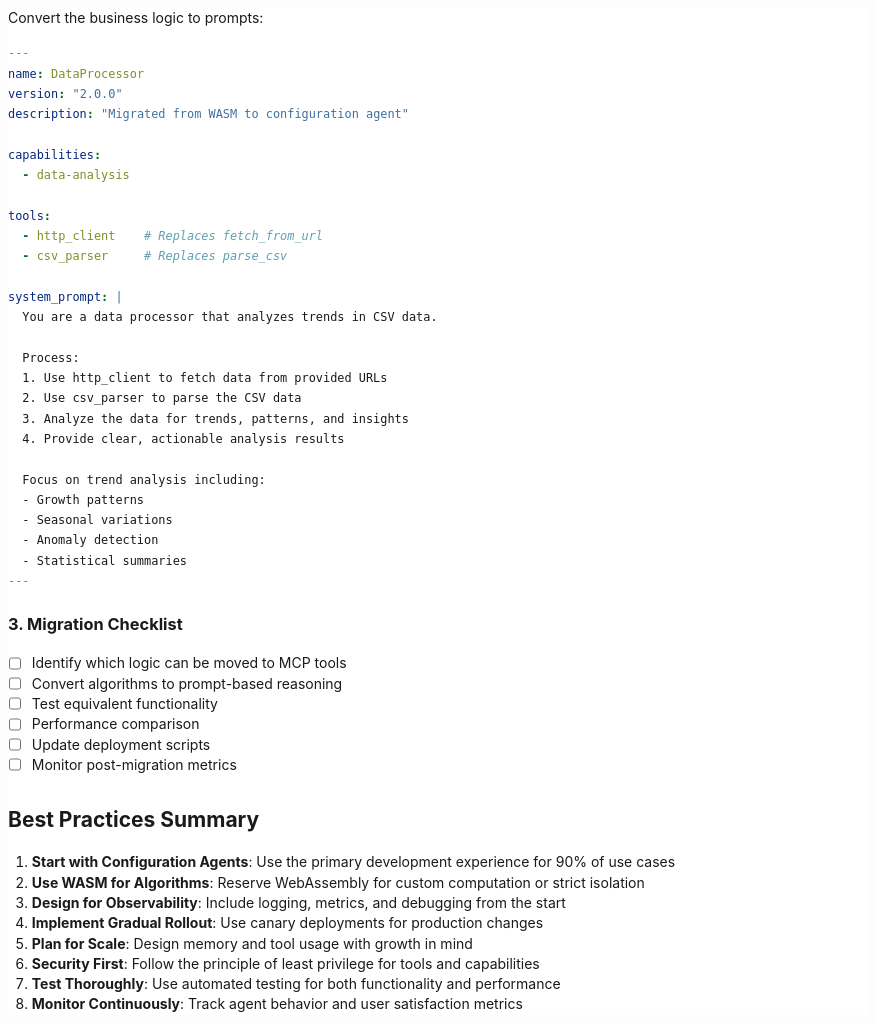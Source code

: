 Convert the business logic to prompts:

```yaml
---
name: DataProcessor
version: "2.0.0"
description: "Migrated from WASM to configuration agent"

capabilities:
  - data-analysis

tools:
  - http_client    # Replaces fetch_from_url
  - csv_parser     # Replaces parse_csv

system_prompt: |
  You are a data processor that analyzes trends in CSV data.

  Process:
  1. Use http_client to fetch data from provided URLs
  2. Use csv_parser to parse the CSV data
  3. Analyze the data for trends, patterns, and insights
  4. Provide clear, actionable analysis results

  Focus on trend analysis including:
  - Growth patterns
  - Seasonal variations
  - Anomaly detection
  - Statistical summaries
---
```

### 3. Migration Checklist

- [ ] Identify which logic can be moved to MCP tools
- [ ] Convert algorithms to prompt-based reasoning
- [ ] Test equivalent functionality
- [ ] Performance comparison
- [ ] Update deployment scripts
- [ ] Monitor post-migration metrics

## Best Practices Summary

1. **Start with Configuration Agents**: Use the primary development
   experience for 90% of use cases
2. **Use WASM for Algorithms**: Reserve WebAssembly for custom computation or
   strict isolation
3. **Design for Observability**: Include logging, metrics, and debugging from
   the start
4. **Implement Gradual Rollout**: Use canary deployments for production
   changes
5. **Plan for Scale**: Design memory and tool usage with growth in mind
6. **Security First**: Follow the principle of least privilege for tools and capabilities
7. **Test Thoroughly**: Use automated testing for both functionality and performance
8. **Monitor Continuously**: Track agent behavior and user satisfaction metrics
